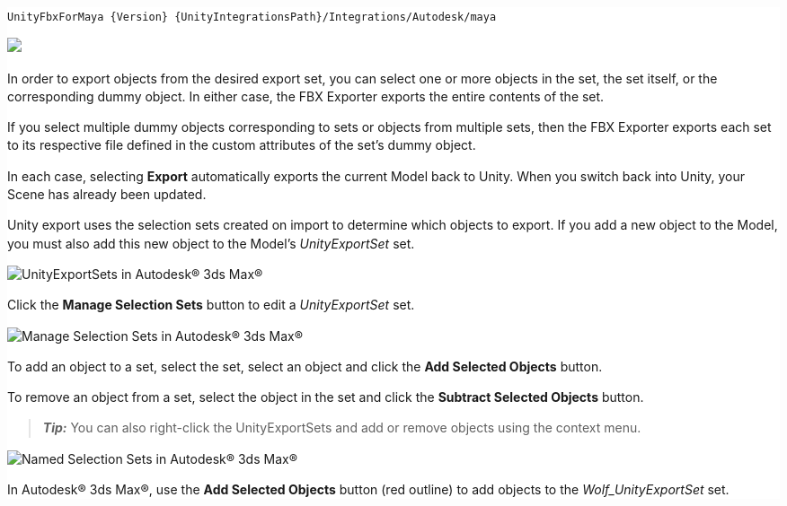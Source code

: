   ```UnityFbxForMaya {Version} {UnityIntegrationsPath}/Integrations/Autodesk/maya```

![](images/FBXExporter_MaxUnityExport.png)

In order to export objects from the desired export set, you can select one or more objects in the set, the set itself, or the corresponding dummy object. In either case, the FBX Exporter exports the entire contents of the set.

If you select multiple dummy objects corresponding to sets or objects from multiple sets, then the FBX Exporter exports each set to its respective file defined in the custom attributes of the set’s dummy object.

In each case, selecting __Export__ automatically exports the current Model back to Unity. When you switch back into Unity, your Scene has already been updated.

Unity export uses the selection sets created on import to determine which objects to export. If you add a new object to the Model, you must also add this new object to the Model’s *UnityExportSet* set.

![UnityExportSets in Autodesk® 3ds Max®](images/FBXExporter_MaxMultipleUnityExportSets.png)

Click the __Manage Selection Sets__ button to edit a *UnityExportSet* set. 

![Manage Selection Sets in Autodesk® 3ds Max®](images/FBXExporter_ManageSelectionSets.png)

To add an object to a set, select the set, select an object and click the __Add Selected Objects__ button. 

To remove an object from a set, select the object in the set and click the __Subtract Selected Objects__ button. 

> ***Tip:*** You can also right-click the UnityExportSets and add or remove objects using the context menu.

![Named Selection Sets in Autodesk® 3ds Max®](images/FBXExporter_MaxNamedSelectionSets.png)

In Autodesk® 3ds Max®, use the __Add Selected Objects__ button (red outline) to add objects to the *Wolf_UnityExportSet* set.


